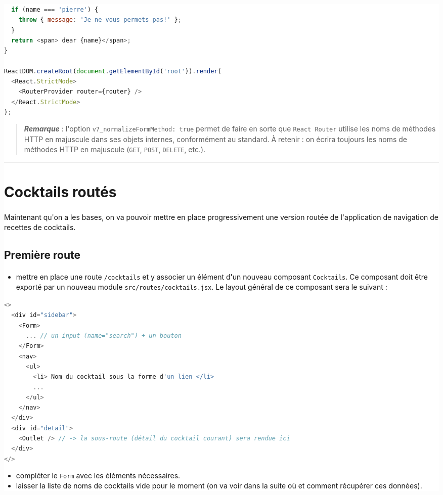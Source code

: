 ```js
  if (name === 'pierre') {
    throw { message: 'Je ne vous permets pas!' };
  }
  return <span> dear {name}</span>;
}

ReactDOM.createRoot(document.getElementById('root')).render(
  <React.StrictMode>
    <RouterProvider router={router} />
  </React.StrictMode>
);
```

> ***Remarque*** : l'option `v7_normalizeFormMethod: true` permet de faire en sorte que `React Router` utilise les noms de méthodes HTTP en majuscule dans ses objets internes, conformément au standard. À retenir : on écrira toujours les noms de méthodes HTTP en majuscule (`GET`, `POST`, `DELETE`, etc.).

---

Cocktails routés
===

Maintenant qu'on a les bases, on va pouvoir mettre en place progressivement une version routée de l'application de navigation de recettes de cocktails.

Première route
---

- mettre en place une route `/cocktails` et y associer un élément d'un nouveau composant `Cocktails`. Ce composant doit être exporté par un nouveau module `src/routes/cocktails.jsx`. Le layout général de ce composant sera le suivant :

```js
<>
  <div id="sidebar">
    <Form>
      ... // un input (name="search") + un bouton
    </Form>
    <nav>
      <ul>
        <li> Nom du cocktail sous la forme d'un lien </li>
        ...
      </ul>
    </nav>
  </div>
  <div id="detail">
    <Outlet /> // -> la sous-route (détail du cocktail courant) sera rendue ici
  </div>
</>
```

- compléter le `Form` avec les éléments nécessaires.
- laisser la liste de noms de cocktails vide pour le moment (on va voir dans la suite où et comment récupérer ces données).

